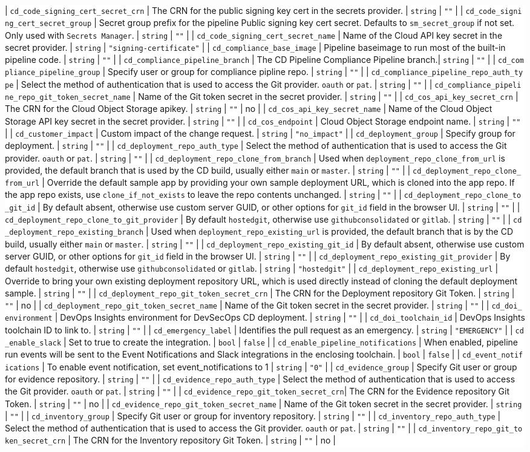 | `cd_code_signing_cert_secret_crn` | The CRN for the public signing key cert in the secrets provider. | `string` | `""` |
| `cd_code_signing_cert_secret_group` | Secret group prefix for the pipeline Public signing key cert secret. Defaults to `sm_secret_group` if not set. Only used with `Secrets Manager`. | `string` | `""` |
| `cd_code_signing_cert_secret_name` | Name of the Cloud API key secret in the secret provider. | `string` | `"signing-certificate"` |
| `cd_compliance_base_image` | Pipeline baseimage to run most of the built-in pipeline code. | `string` | `""` |
| `cd_compliance_pipeline_branch` | The CD Pipeline Compliance Pipeline branch.| `string` | `""` |
| `cd_compliance_pipeline_group` | Specify user or group for compliance pipline repo. | `string` | `""` |
| `cd_compliance_pipeline_repo_auth_type` | Select the method of authentication that is used to access the Git provider. `oauth` or `pat`. | `string` | `""` |
| `cd_compliance_pipeline_repo_git_token_secret_name`  | Name of the Git token secret in the secret provider. | `string` | `""` |
| `cd_cos_api_key_secret_crn` | The CRN for the Cloud Object Storage apikey. | `string` | `""` | no |
| `cd_cos_api_key_secret_name` | Name of the Cloud Object Storage API key secret in the secret provider. | `string` | `""` |
| `cd_cos_endpoint`  | Cloud Object Storage endpoint name. | `string` | `""` |
| `cd_customer_impact` | Custom impact of the change request. | `string` | `"no_impact"` |
| `cd_deployment_group` | Specify group for deployment. | `string` | `""` |
| `cd_deployment_repo_auth_type`  | Select the method of authentication that is used to access the Git provider. `oauth` or `pat`. | `string` | `""` |
| `cd_deployment_repo_clone_from_branch` | Used when `deployment_repo_clone_from_url` is provided, the default branch that is used by the CD build, usually either `main` or `master`. | `string` | `""` |
| `cd_deployment_repo_clone_from_url` | Override the default sample app by providing your own sample deployment URL, which is cloned into the app repo. If the app repo exists, use `clone_if_not_exists` to leave the repo contents unchanged. | `string` | `""` |
| `cd_deployment_repo_clone_to_git_id` | By default absent, otherwise use custom server GUID, or other options for `git_id` field in the browser UI. | `string` | `""` |
| `cd_deployment_repo_clone_to_git_provider` | By default `hostedgit`, otherwise use `githubconsolidated` or `gitlab`. | `string` | `""` |
| `cd_deployment_repo_existing_branch`  | Used when `deployment_repo_existing_url` is provided, the default branch that is by the CD build, usually either `main` or `master`. | `string` | `""` |
| `cd_deployment_repo_existing_git_id`  | By default absent, otherwise use custom server GUID, or other options for `git_id` field in the browser UI. | `string` | `""` |
| `cd_deployment_repo_existing_git_provider` | By default `hostedgit`, otherwise use `githubconsolidated` or `gitlab`. | `string` | `"hostedgit"` |
| `cd_deployment_repo_existing_url` | Override to bring your own existing deployment repository URL, which is used directly instead of cloning the default deployment sample. | `string` | `""` |
| `cd_deployment_repo_git_token_secret_crn` | The CRN for the Deployment repository Git Token. | `string` | `""` | no |
| `cd_deployment_repo_git_token_secret_name` | Name of the Git token secret in the secret provider. | `string` | `""` |
| `cd_doi_environment` | DevOps Insights environment for DevSecOps CD deployment. | `string` | `""` |
| `cd_doi_toolchain_id` | DevOps Insights toolchain ID to link to. | `string` | `""` |
| `cd_emergency_label`  | Identifies the pull request as an emergency. | `string` | `"EMERGENCY"` |
| `cd_enable_slack` | Set to true to create the integration. | `bool` | `false` |
| `cd_enable_pipeline_notifications` | When enabled, pipeline run events will be sent to the Event Notifications and Slack integrations in the enclosing toolchain. | `bool` | `false` |
| `cd_event_notifications` | To enable event notification, set event_notifications to 1 | `string` | `"0"` |
| `cd_evidence_group` | Specify Git user or group for evidence repository. | `string` | `""` |
| `cd_evidence_repo_auth_type` | Select the method of authentication that is used to access the Git provider. `oauth` or `pat`. | `string` | `""` |
| `cd_evidence_repo_git_token_secret_crn`| The CRN for the Evidence repository Git Token. | `string` | `""` | no |
| `cd_evidence_repo_git_token_secret_name` | Name of the Git token secret in the secret provider. | `string` | `""` |
| `cd_inventory_group` | Specify Git user or group for inventory repository. | `string` | `""` |
| `cd_inventory_repo_auth_type` | Select the method of authentication that is used to access the Git provider. `oauth` or `pat`. | `string` | `""` |
| `cd_inventory_repo_git_token_secret_crn` | The CRN for the Inventory repository Git Token. | `string` | `""` | no |